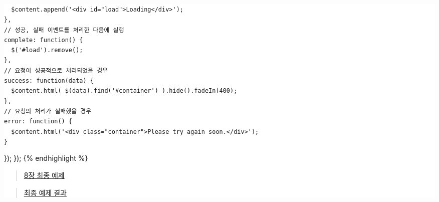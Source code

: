       $content.append('<div id="load">Loading</div>');
    },
    // 성공, 실패 이벤트를 처리한 다음에 실행
    complete: function() {                                  
      $('#load').remove();                                  
    },
    // 요청이 성공적으로 처리되었을 경우
    success: function(data) {   
      $content.html( $(data).find('#container') ).hide().fadeIn(400);
    },
    // 요청의 처리가 실패했을 경우
    error: function() {                                     
      $content.html('<div class="container">Please try again soon.</div>');
    }
  });
});
{% endhighlight %}

>[8장 최종 예제](https://github.com/pinstinct/front-end-web-js-jquery/tree/master/c08)

>[최종 예제 결과](http://devlim.woobi.co.kr/c08/example.html)
